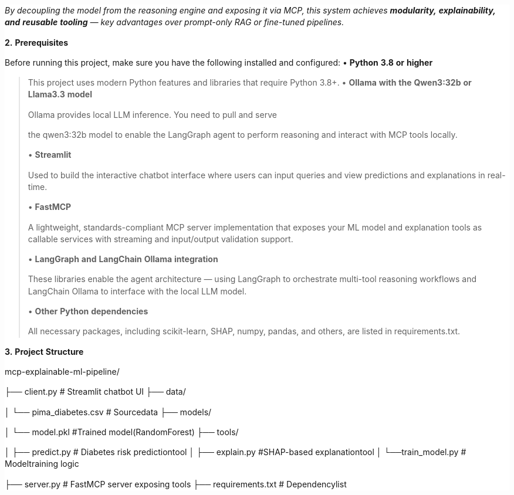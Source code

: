 *By* *decoupling* *the* *model* *from* *the* *reasoning* *engine* *and*
*exposing* *it* *via* *MCP,* *this* *system* *achieves*
***modularity,*** ***explainability,*** ***and*** ***reusable***
***tooling*** *—* *key* *advantages* *over* *prompt-only* *RAG* *or*
*fine-tuned* *pipelines.*

**2.** **Prerequisites**

Before running this project, make sure you have the following installed
and configured: • **Python** **3.8** **or** **higher**

> This project uses modern Python features and libraries that require
> Python 3.8+. • **Ollama** **with** **the** **Qwen3:32b** **or**
> **Llama3.3** **model**
>
> Ollama provides local LLM inference. You need to pull and serve
>
> the qwen3:32b model to enable the LangGraph agent to perform reasoning
> and interact with MCP tools locally.
>
> • **Streamlit**
>
> Used to build the interactive chatbot interface where users can input
> queries and view predictions and explanations in real-time.
>
> • **FastMCP**
>
> A lightweight, standards-compliant MCP server implementation that
> exposes your ML model and explanation tools as callable services with
> streaming and input/output validation support.
>
> • **LangGraph** **and** **LangChain** **Ollama** **integration**
>
> These libraries enable the agent architecture — using LangGraph to
> orchestrate multi-tool reasoning workflows and LangChain Ollama to
> interface with the local LLM model.
>
> • **Other** **Python** **dependencies**
>
> All necessary packages, including scikit-learn, SHAP, numpy, pandas,
> and others, are listed in requirements.txt.

**3.** **Project** **Structure**

mcp-explainable-ml-pipeline/

├── client.py \# Streamlit chatbot UI ├── data/

│ └── pima_diabetes.csv \# Sourcedata ├── models/

│ └── model.pkl \#Trained model(RandomForest) ├── tools/

│ ├── predict.py \# Diabetes risk predictiontool │ ├── explain.py
\#SHAP-based explanationtool │ └──train_model.py \# Modeltraining logic

├── server.py \# FastMCP server exposing tools ├── requirements.txt \#
Dependencylist
